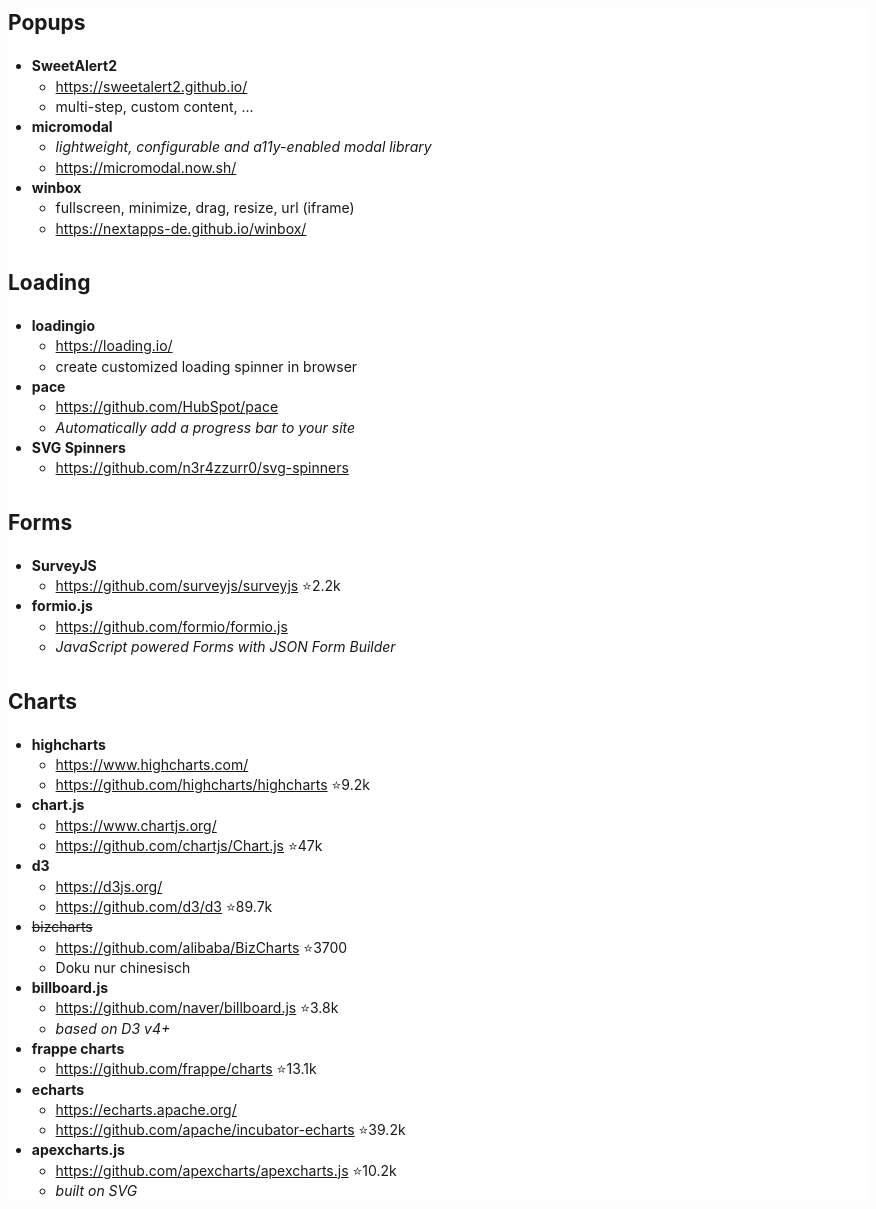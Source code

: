 ## Popups
- **SweetAlert2**
  - <https://sweetalert2.github.io/>
  - multi-step, custom content, ...
- **micromodal**
  - *lightweight, configurable and a11y-enabled modal library*
  - <https://micromodal.now.sh/>
- **winbox**
  - fullscreen, minimize, drag, resize, url (iframe)
  - <https://nextapps-de.github.io/winbox/>


## Loading
- **loadingio**
  - <https://loading.io/>
  - create customized loading spinner in browser
- **pace**
  - <https://github.com/HubSpot/pace>
  - *Automatically add a progress bar to your site*
- **SVG Spinners**
  - <https://github.com/n3r4zzurr0/svg-spinners>


## Forms
- **SurveyJS**
  - <https://github.com/surveyjs/surveyjs> ⭐2.2k
- **formio.js**
  - <https://github.com/formio/formio.js>
  - *JavaScript powered Forms with JSON Form Builder*


## Charts
- **highcharts**
  - <https://www.highcharts.com/>
  - <https://github.com/highcharts/highcharts> ⭐9.2k
- **chart.js**
  - <https://www.chartjs.org/>
  - <https://github.com/chartjs/Chart.js> ⭐47k
- **d3**
  - <https://d3js.org/>
  - <https://github.com/d3/d3> ⭐89.7k
- ~~bizcharts~~
  - <https://github.com/alibaba/BizCharts> ⭐3700
  - Doku nur chinesisch
- **billboard.js**
  - <https://github.com/naver/billboard.js> ⭐3.8k
  - *based on D3 v4+*
- **frappe charts**
  - <https://github.com/frappe/charts> ⭐13.1k
- **echarts**
  - <https://echarts.apache.org/>
  - <https://github.com/apache/incubator-echarts> ⭐39.2k
- **apexcharts.js**
  - <https://github.com/apexcharts/apexcharts.js> ⭐10.2k
  - *built on SVG*
